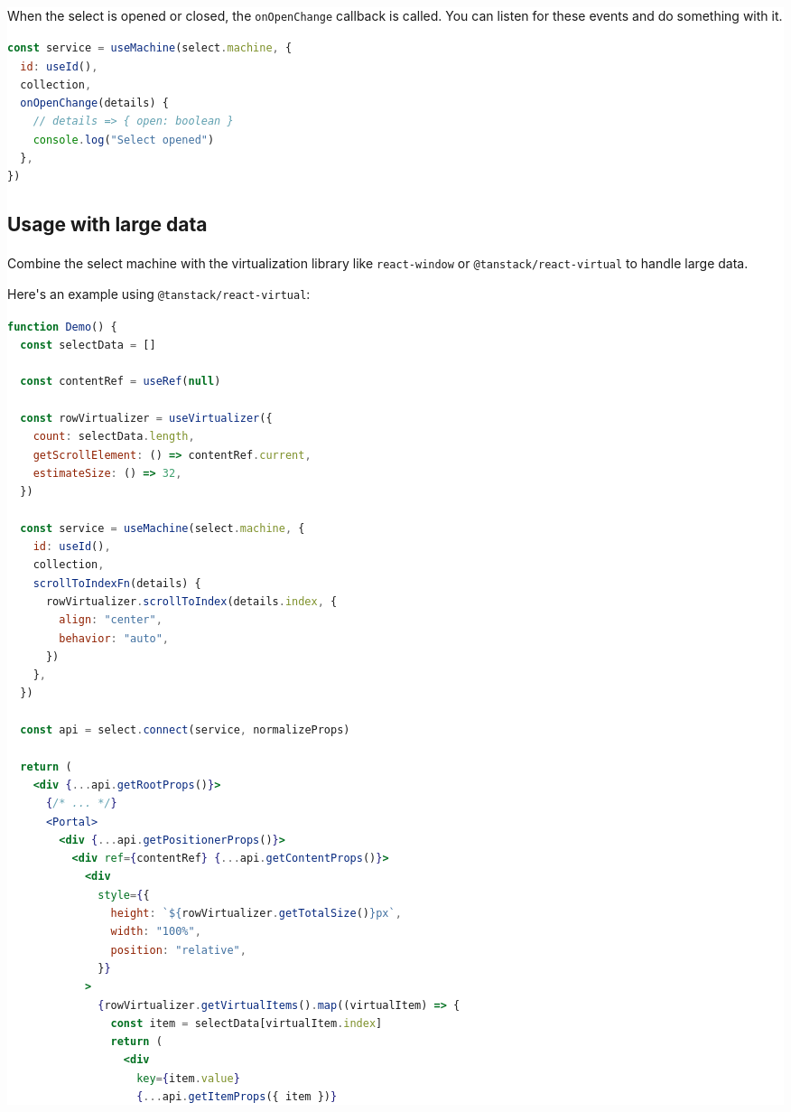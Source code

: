 When the select is opened or closed, the `onOpenChange` callback is called. You
can listen for these events and do something with it.

```jsx {4-7}
const service = useMachine(select.machine, {
  id: useId(),
  collection,
  onOpenChange(details) {
    // details => { open: boolean }
    console.log("Select opened")
  },
})
```

## Usage with large data

Combine the select machine with the virtualization library like `react-window`
or `@tanstack/react-virtual` to handle large data.

Here's an example using `@tanstack/react-virtual`:

```jsx
function Demo() {
  const selectData = []

  const contentRef = useRef(null)

  const rowVirtualizer = useVirtualizer({
    count: selectData.length,
    getScrollElement: () => contentRef.current,
    estimateSize: () => 32,
  })

  const service = useMachine(select.machine, {
    id: useId(),
    collection,
    scrollToIndexFn(details) {
      rowVirtualizer.scrollToIndex(details.index, {
        align: "center",
        behavior: "auto",
      })
    },
  })

  const api = select.connect(service, normalizeProps)

  return (
    <div {...api.getRootProps()}>
      {/* ... */}
      <Portal>
        <div {...api.getPositionerProps()}>
          <div ref={contentRef} {...api.getContentProps()}>
            <div
              style={{
                height: `${rowVirtualizer.getTotalSize()}px`,
                width: "100%",
                position: "relative",
              }}
            >
              {rowVirtualizer.getVirtualItems().map((virtualItem) => {
                const item = selectData[virtualItem.index]
                return (
                  <div
                    key={item.value}
                    {...api.getItemProps({ item })}
```